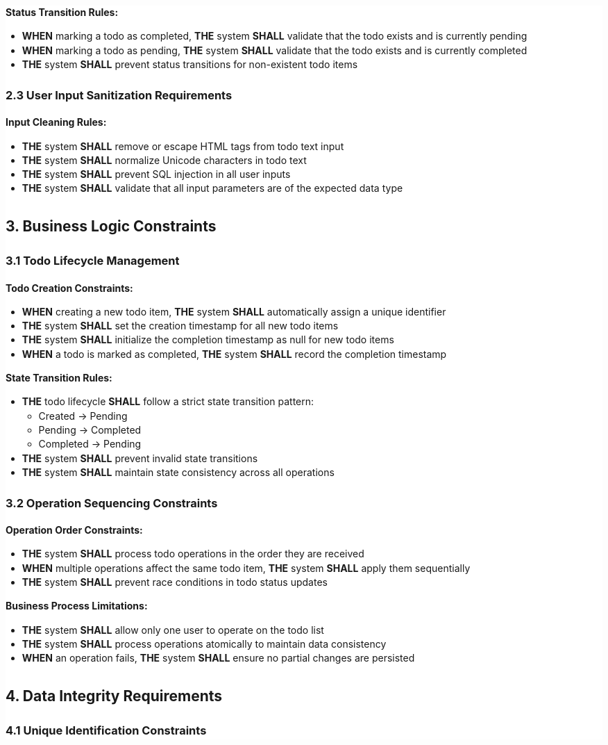 **Status Transition Rules:**
- **WHEN** marking a todo as completed, **THE** system **SHALL** validate that the todo exists and is currently pending
- **WHEN** marking a todo as pending, **THE** system **SHALL** validate that the todo exists and is currently completed
- **THE** system **SHALL** prevent status transitions for non-existent todo items

### 2.3 User Input Sanitization Requirements

**Input Cleaning Rules:**
- **THE** system **SHALL** remove or escape HTML tags from todo text input
- **THE** system **SHALL** normalize Unicode characters in todo text
- **THE** system **SHALL** prevent SQL injection in all user inputs
- **THE** system **SHALL** validate that all input parameters are of the expected data type

## 3. Business Logic Constraints

### 3.1 Todo Lifecycle Management

**Todo Creation Constraints:**
- **WHEN** creating a new todo item, **THE** system **SHALL** automatically assign a unique identifier
- **THE** system **SHALL** set the creation timestamp for all new todo items
- **THE** system **SHALL** initialize the completion timestamp as null for new todo items
- **WHEN** a todo is marked as completed, **THE** system **SHALL** record the completion timestamp

**State Transition Rules:**
- **THE** todo lifecycle **SHALL** follow a strict state transition pattern:
  - Created → Pending
  - Pending → Completed
  - Completed → Pending
- **THE** system **SHALL** prevent invalid state transitions
- **THE** system **SHALL** maintain state consistency across all operations

### 3.2 Operation Sequencing Constraints

**Operation Order Constraints:**
- **THE** system **SHALL** process todo operations in the order they are received
- **WHEN** multiple operations affect the same todo item, **THE** system **SHALL** apply them sequentially
- **THE** system **SHALL** prevent race conditions in todo status updates

**Business Process Limitations:**
- **THE** system **SHALL** allow only one user to operate on the todo list
- **THE** system **SHALL** process operations atomically to maintain data consistency
- **WHEN** an operation fails, **THE** system **SHALL** ensure no partial changes are persisted

## 4. Data Integrity Requirements

### 4.1 Unique Identification Constraints
